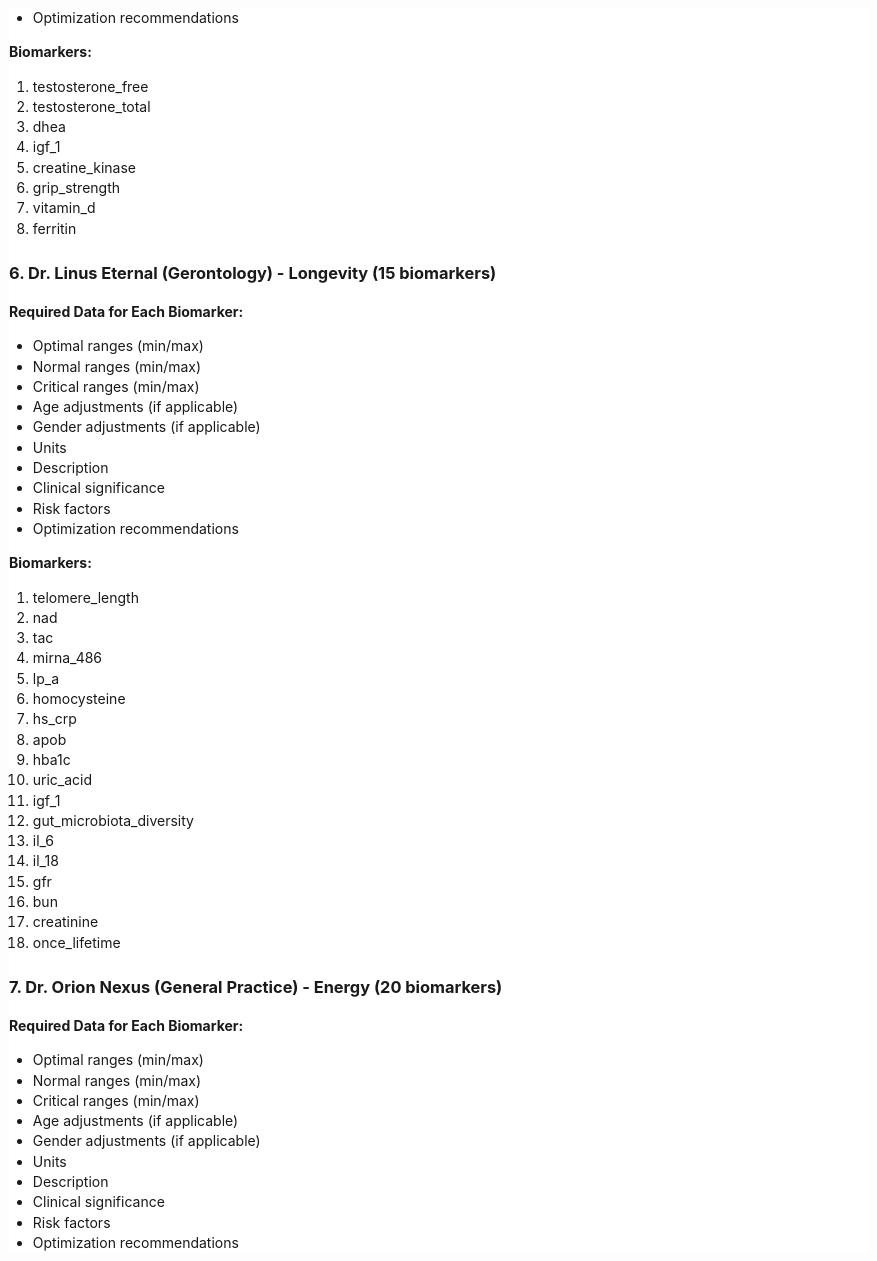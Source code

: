 - Optimization recommendations

**Biomarkers:**
1. testosterone_free
2. testosterone_total
3. dhea
4. igf_1
5. creatine_kinase
6. grip_strength
7. vitamin_d
8. ferritin

### **6. Dr. Linus Eternal (Gerontology) - Longevity (15 biomarkers)**
**Required Data for Each Biomarker:**
- Optimal ranges (min/max)
- Normal ranges (min/max)
- Critical ranges (min/max)
- Age adjustments (if applicable)
- Gender adjustments (if applicable)
- Units
- Description
- Clinical significance
- Risk factors
- Optimization recommendations

**Biomarkers:**
1. telomere_length
2. nad
3. tac
4. mirna_486
5. lp_a
6. homocysteine
7. hs_crp
8. apob
9. hba1c
10. uric_acid
11. igf_1
12. gut_microbiota_diversity
13. il_6
14. il_18
15. gfr
16. bun
17. creatinine
18. once_lifetime

### **7. Dr. Orion Nexus (General Practice) - Energy (20 biomarkers)**
**Required Data for Each Biomarker:**
- Optimal ranges (min/max)
- Normal ranges (min/max)
- Critical ranges (min/max)
- Age adjustments (if applicable)
- Gender adjustments (if applicable)
- Units
- Description
- Clinical significance
- Risk factors
- Optimization recommendations
